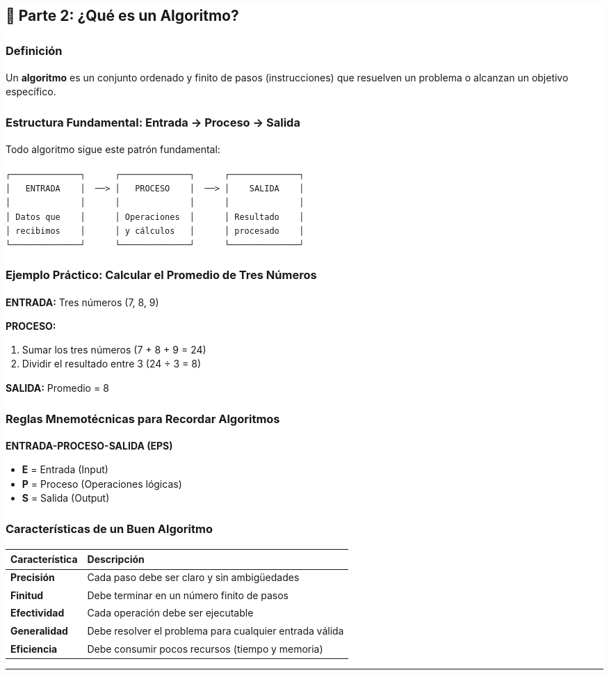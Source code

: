 
## 🧠 Parte 2: ¿Qué es un Algoritmo?

### Definición

Un **algoritmo** es un conjunto ordenado y finito de pasos (instrucciones) que resuelven un problema o alcanzan un objetivo específico.

### Estructura Fundamental: Entrada → Proceso → Salida

Todo algoritmo sigue este patrón fundamental:

```
┌──────────────┐      ┌──────────────┐      ┌──────────────┐
│   ENTRADA    │  ──> │   PROCESO    │  ──> │    SALIDA    │
│              │      │              │      │              │
│ Datos que    │      │ Operaciones  │      │ Resultado    │
│ recibimos    │      │ y cálculos   │      │ procesado    │
└──────────────┘      └──────────────┘      └──────────────┘
```

### Ejemplo Práctico: Calcular el Promedio de Tres Números

**ENTRADA:** Tres números (7, 8, 9)

**PROCESO:**
1. Sumar los tres números (7 + 8 + 9 = 24)
2. Dividir el resultado entre 3 (24 ÷ 3 = 8)

**SALIDA:** Promedio = 8

### Reglas Mnemotécnicas para Recordar Algoritmos

**ENTRADA-PROCESO-SALIDA (EPS)**

- **E** = Entrada (Input)
- **P** = Proceso (Operaciones lógicas)
- **S** = Salida (Output)

### Características de un Buen Algoritmo

| Característica | Descripción |
| :--- | :--- |
| **Precisión** | Cada paso debe ser claro y sin ambigüedades |
| **Finitud** | Debe terminar en un número finito de pasos |
| **Efectividad** | Cada operación debe ser ejecutable |
| **Generalidad** | Debe resolver el problema para cualquier entrada válida |
| **Eficiencia** | Debe consumir pocos recursos (tiempo y memoria) |

---
